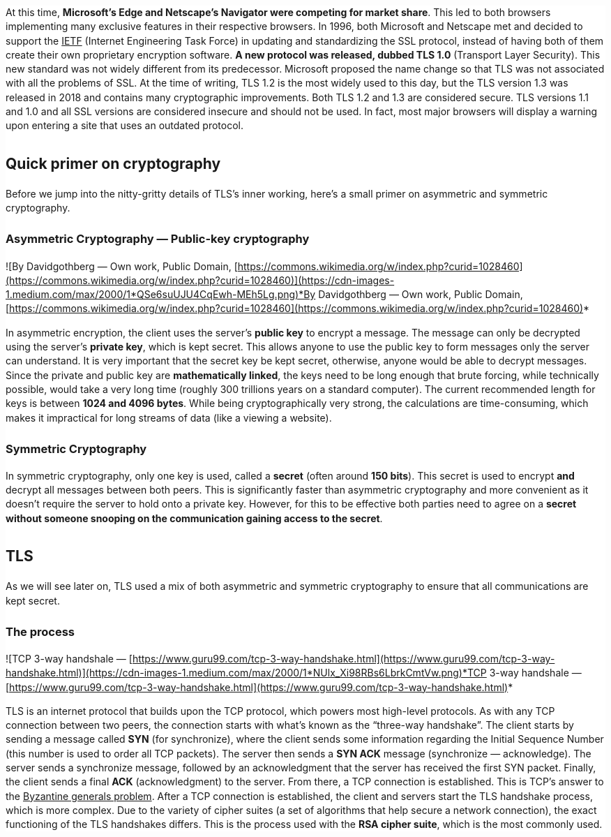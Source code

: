 At this time, **Microsoft’s Edge and Netscape’s Navigator were competing for market share**. This led to both browsers implementing many exclusive features in their respective browsers. In 1996, both Microsoft and Netscape met and decided to support the [IETF](https://www.ietf.org/) (Internet Engineering Task Force) in updating and standardizing the SSL protocol, instead of having both of them create their own proprietary encryption software. **A new protocol was released, dubbed TLS 1.0** (Transport Layer Security). This new standard was not widely different from its predecessor. Microsoft proposed the name change so that TLS was not associated with all the problems of SSL. At the time of writing, TLS 1.2 is the most widely used to this day, but the TLS version 1.3 was released in 2018 and contains many cryptographic improvements. Both TLS 1.2 and 1.3 are considered secure. TLS versions 1.1 and 1.0 and all SSL versions are considered insecure and should not be used. In fact, most major browsers will display a warning upon entering a site that uses an outdated protocol.

## Quick primer on cryptography

Before we jump into the nitty-gritty details of TLS’s inner working, here’s a small primer on asymmetric and symmetric cryptography.

### Asymmetric Cryptography — Public-key cryptography

![By Davidgothberg — Own work, Public Domain, [https://commons.wikimedia.org/w/index.php?curid=1028460](https://commons.wikimedia.org/w/index.php?curid=1028460)](https://cdn-images-1.medium.com/max/2000/1*QSe6suUJU4CqEwh-MEh5Lg.png)*By Davidgothberg — Own work, Public Domain, [https://commons.wikimedia.org/w/index.php?curid=1028460](https://commons.wikimedia.org/w/index.php?curid=1028460)*

In asymmetric encryption, the client uses the server’s **public key** to encrypt a message. The message can only be decrypted using the server’s **private key**, which is kept secret. This allows anyone to use the public key to form messages only the server can understand. It is very important that the secret key be kept secret, otherwise, anyone would be able to decrypt messages. Since the private and public key are **mathematically linked**, the keys need to be long enough that brute forcing, while technically possible, would take a very long time (roughly 300 trillions years on a standard computer). The current recommended length for keys is between **1024 and 4096 bytes**. While being cryptographically very strong, the calculations are time-consuming, which makes it impractical for long streams of data (like a viewing a website).

### Symmetric Cryptography

In symmetric cryptography, only one key is used, called a **secret** (often around **150 bits**). This secret is used to encrypt **and** decrypt all messages between both peers. This is significantly faster than asymmetric cryptography and more convenient as it doesn’t require the server to hold onto a private key. However, for this to be effective both parties need to agree on a **secret without someone snooping on the communication gaining access to the secret**.

## TLS

As we will see later on, TLS used a mix of both asymmetric and symmetric cryptography to ensure that all communications are kept secret.

### The process

![TCP 3-way handshale — [https://www.guru99.com/tcp-3-way-handshake.html](https://www.guru99.com/tcp-3-way-handshake.html)](https://cdn-images-1.medium.com/max/2000/1*NUlx_Xi98RBs6LbrkCmtVw.png)*TCP 3-way handshale — [https://www.guru99.com/tcp-3-way-handshake.html](https://www.guru99.com/tcp-3-way-handshake.html)*

TLS is an internet protocol that builds upon the TCP protocol, which powers most high-level protocols. As with any TCP connection between two peers, the connection starts with what’s known as the “three-way handshake”. The client starts by sending a message called **SYN** (for synchronize), where the client sends some information regarding the Initial Sequence Number (this number is used to order all TCP packets). The server then sends a **SYN ACK** message (synchronize — acknowledge). The server sends a synchronize message, followed by an acknowledgment that the server has received the first SYN packet. Finally, the client sends a final **ACK** (acknowledgment) to the server. From there, a TCP connection is established. This is TCP’s answer to the [Byzantine generals problem](https://en.wikipedia.org/wiki/Byzantine_fault).
After a TCP connection is established, the client and servers start the TLS handshake process, which is more complex. Due to the variety of cipher suites (a set of algorithms that help secure a network connection), the exact functioning of the TLS handshakes differs. This is the process used with the **RSA cipher suite**, which is the most commonly used.
